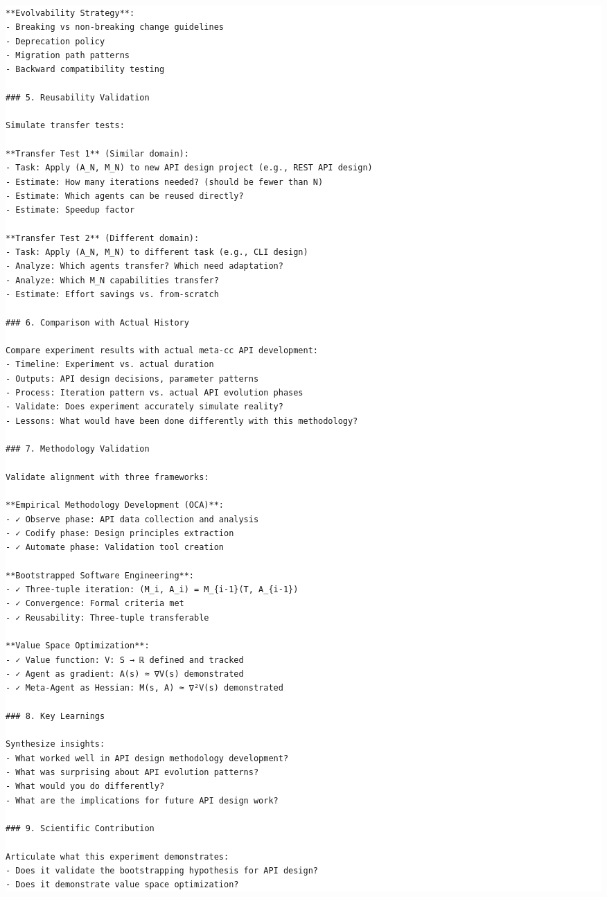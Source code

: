 ```
**Evolvability Strategy**:
- Breaking vs non-breaking change guidelines
- Deprecation policy
- Migration path patterns
- Backward compatibility testing

### 5. Reusability Validation

Simulate transfer tests:

**Transfer Test 1** (Similar domain):
- Task: Apply (A_N, M_N) to new API design project (e.g., REST API design)
- Estimate: How many iterations needed? (should be fewer than N)
- Estimate: Which agents can be reused directly?
- Estimate: Speedup factor

**Transfer Test 2** (Different domain):
- Task: Apply (A_N, M_N) to different task (e.g., CLI design)
- Analyze: Which agents transfer? Which need adaptation?
- Analyze: Which M_N capabilities transfer?
- Estimate: Effort savings vs. from-scratch

### 6. Comparison with Actual History

Compare experiment results with actual meta-cc API development:
- Timeline: Experiment vs. actual duration
- Outputs: API design decisions, parameter patterns
- Process: Iteration pattern vs. actual API evolution phases
- Validate: Does experiment accurately simulate reality?
- Lessons: What would have been done differently with this methodology?

### 7. Methodology Validation

Validate alignment with three frameworks:

**Empirical Methodology Development (OCA)**:
- ✓ Observe phase: API data collection and analysis
- ✓ Codify phase: Design principles extraction
- ✓ Automate phase: Validation tool creation

**Bootstrapped Software Engineering**:
- ✓ Three-tuple iteration: (M_i, A_i) = M_{i-1}(T, A_{i-1})
- ✓ Convergence: Formal criteria met
- ✓ Reusability: Three-tuple transferable

**Value Space Optimization**:
- ✓ Value function: V: S → ℝ defined and tracked
- ✓ Agent as gradient: A(s) ≈ ∇V(s) demonstrated
- ✓ Meta-Agent as Hessian: M(s, A) ≈ ∇²V(s) demonstrated

### 8. Key Learnings

Synthesize insights:
- What worked well in API design methodology development?
- What was surprising about API evolution patterns?
- What would you do differently?
- What are the implications for future API design work?

### 9. Scientific Contribution

Articulate what this experiment demonstrates:
- Does it validate the bootstrapping hypothesis for API design?
- Does it demonstrate value space optimization?
```